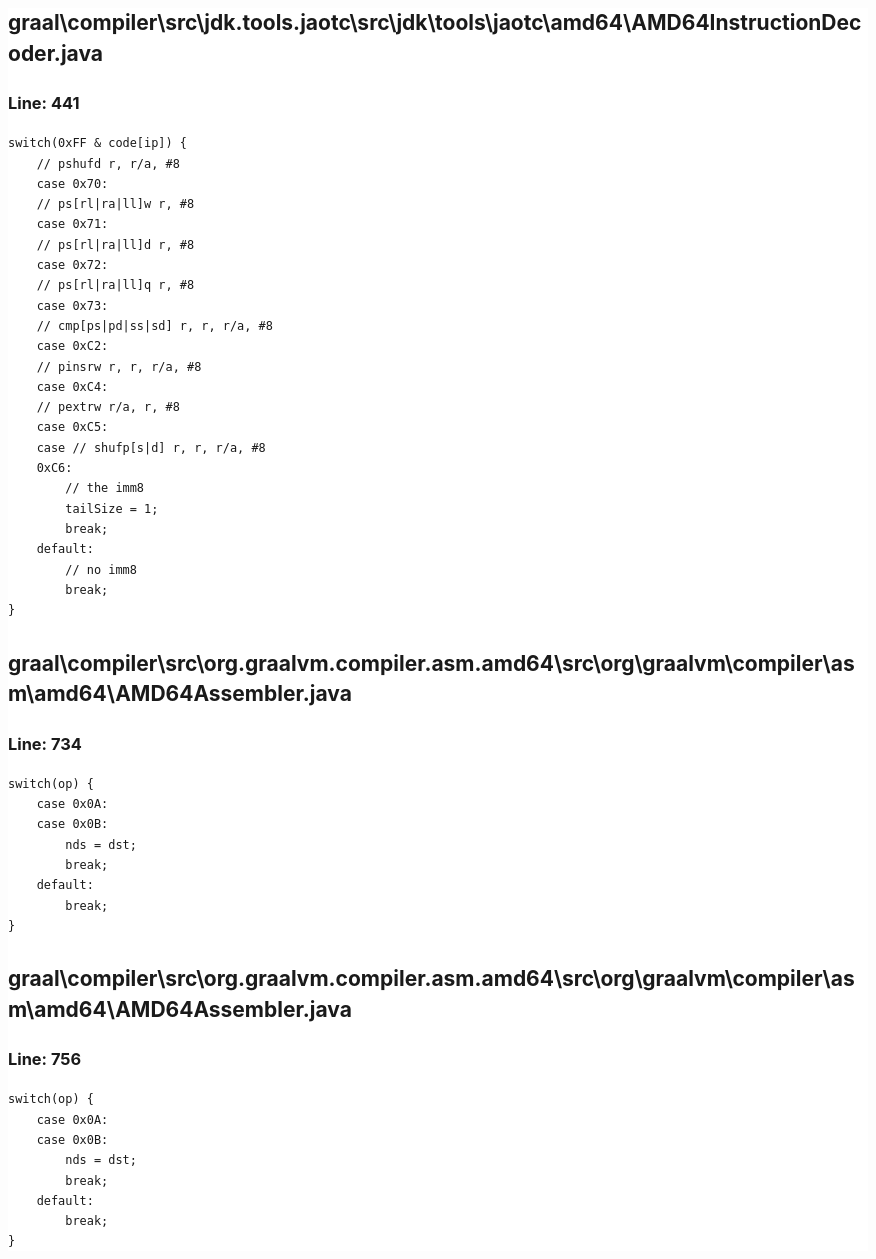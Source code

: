 ## graal\compiler\src\jdk.tools.jaotc\src\jdk\tools\jaotc\amd64\AMD64InstructionDecoder.java
### Line: 441
```
switch(0xFF & code[ip]) {
    // pshufd r, r/a, #8
    case 0x70:
    // ps[rl|ra|ll]w r, #8
    case 0x71:
    // ps[rl|ra|ll]d r, #8
    case 0x72:
    // ps[rl|ra|ll]q r, #8
    case 0x73:
    // cmp[ps|pd|ss|sd] r, r, r/a, #8
    case 0xC2:
    // pinsrw r, r, r/a, #8
    case 0xC4:
    // pextrw r/a, r, #8
    case 0xC5:
    case // shufp[s|d] r, r, r/a, #8
    0xC6:
        // the imm8
        tailSize = 1;
        break;
    default:
        // no imm8
        break;
}
```

## graal\compiler\src\org.graalvm.compiler.asm.amd64\src\org\graalvm\compiler\asm\amd64\AMD64Assembler.java
### Line: 734
```
switch(op) {
    case 0x0A:
    case 0x0B:
        nds = dst;
        break;
    default:
        break;
}
```

## graal\compiler\src\org.graalvm.compiler.asm.amd64\src\org\graalvm\compiler\asm\amd64\AMD64Assembler.java
### Line: 756
```
switch(op) {
    case 0x0A:
    case 0x0B:
        nds = dst;
        break;
    default:
        break;
}
```
